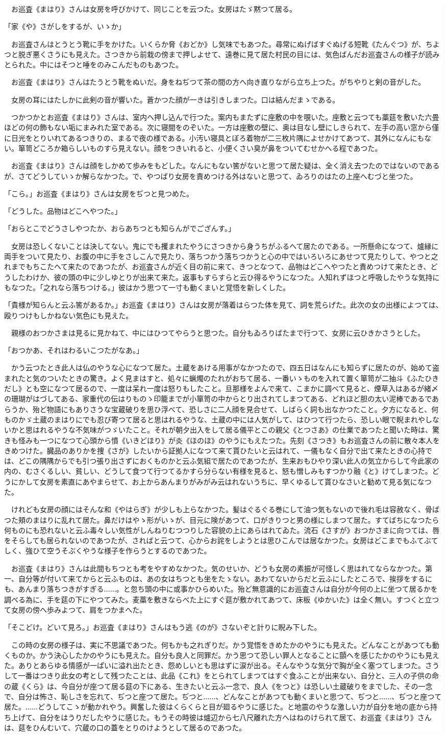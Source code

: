　お巡査《まはり》さんは女房を呼びかけて、同じことを云つた。女房はたゞ黙つて居る。

「家《や》さがしをするが、いゝか」

　お巡査さんはとうとう靴に手をかけた。いくらか脅《おどか》し気味でもあつた。尋常にぬげばすぐぬげる短靴《たんぐつ》が、ちよつと脱ぎ悪くさうにも見えた。さつきから前栽の傍まで押しよせて、遠巻に見て居た村民の目には、気色ばんだお巡査さんの様子が読みとられた。中にはそつと唾をのみこんだものもあつた。

　お巡査《まはり》さんはたうとう靴をぬいだ。身をねぢつて茶の間の方へ向き直りながら立ち上つた。がちやりと剣の音がした。

　女房の耳にはたしかに此剣の音が響いた。蒼かつた顔が一きは引きしまつた。口は結んだまゝである。

　つかつかとお巡査《まはり》さんは、室内へ押し込んで行つた。案内もまたずに座敷の中を覗いた。座敷と云つても藁莚を敷いた六畳ほどの何の飾もない垢にまみれた室である。次に寝間をのぞいた。一方は座敷の壁に、奥は目なし壁にしきられて、左手の高い窓から僅に日光をとりいれてあるつきりの、まるで夜の様である。小汚い寝具とぼろ着物が二三枚片隅によせかけてあつて、其外になんにもない。箪笥どころか箱らしいものすら見えない。顔をつきいれると、小便くさい臭が鼻をついてむせかへる程であつた。

　お巡査《まはり》さんは顔をしかめて歩みをもどした。なんにもない筈がないと思つて居た疑は、全く消え去つたのではないのであるが、さてどうしていゝか解らなかつた。で、やつぱり女房を責めつける外はないと思つて、ゐろりのはたの上座へむづと坐つた。

「こら。」お巡査《まはり》さんは女房をぢつと見つめた。

「どうした。品物はどこへやつた。」

「おらとこでどうさしやつたか、おらあちつとも知らんがでござんす。」

　女房は恐しくないことは決してない。鬼にでも攫まれたやうにさつきから身うちがふるへて居たのである。一所懸命になつて、爐縁に両手をついて見たり、お腹の中に手をさしこんで見たり、落ちつかう落ちつかうと心の中ではいろいろにあせつて見たりして、やつと之れまでもちこたへて来たのであつたが、お巡査さんが近く目の前に来て、きつとなつて、品物はどこへやつたと責めつけて来たとき、どうしたわけか、彼の頭の中に少しゆとりが出来て来た。返事もすらすらと云ひ得るやうになつた。人知れずほつと呼吸したやうな気持にもなつた。「之れなら落ちつける。」彼はかう思つて一寸も動くまいと覚悟を新しくした。

「貴様が知らんと云ふ筈があるか。」お巡査《まはり》さんは女房が落着はらつた体を見て、詞を荒らげた。此次の女の出様によつては、殴りつけもしかねない気色にも見えた。

　親様のおつかさまは見るに見かねて、中にはひつてやらうと思つた。自分もゐろりばたまで行つて、女房に云ひきかさうとした。

「おつかあ、それはわるいこつたがなあ。」

　かう云つたとき此人は仏のやうな心になつて居た。土蔵をあける用事がなかつたので、四五日はなんにも知らずに居たのが、始めて盗まれたと気のついたときの驚き。よく見まはすと、処々に蝋燭のたれがおちて居る、一番いゝものを入れて置く箪笥が二抽斗《ふたひきだし》とも空になつて居るので、一度は呆れ一度は怒りもしたこと。旦那様をよんで来て、こまかに調べて見ると、煙草入はあるが緒〆の珊瑚がはづしてある、家重代の伝はりものゝ印籠までが小箪笥の中からとり出されてしまつてある、どれほど胆の太い泥棒であるであらうか、殆ど物語にもありさうな宝蔵破りを思ひ浮べて、恐しさに二人顔を見合せて、しばらく詞も出なかつたこと。夕方になると、何ものかゞ土蔵のまはりにでも忍び寄つて居ると思はれるやうな、土蔵の中には人気がして、はひつて行つたら、恐しい眼で睨まれやしないかと思はれるやうな不気味がつゞいたこと。それが朝夕出入をして居る儀平とこの親父《とつさあ》の仕業であつたと聞いた時は、驚きも怪みも一つになつて心頭から憤《いきどほり》が炎《ほのほ》のやうにもえたつた。先刻《さつき》もお巡査さんの前に散々本人をきめつけた。臓品のありかを捜《さが》したいから証拠人になつて来て貰ひたいと云はれて、一儀もなく自分で出て来たときの心持では、どこの隅隅からでも引つ張り出さずにおくものかと云ふ気組で居たのであつたが、生来おもひやり深い此人の気立からして今此家の内の、むさくるしい、貧しい、どうして食つて行つてるかすら分らない有様を見ると、怒も憎しみもすつかり融《と》けてしまつた。どうにかして女房を素直にあやまらせて、お上からあんまりがみがみ云はれないうちに、早くゆるして貰ひなさいと勧めて見る気になつた。

　けれども女房の顔にはそんな和《やはらぎ》が少しも上らなかつた。髪はぐるぐる巻にして油つ気もないので後れ毛は容赦なく、骨ばつた頬のまはりに乱れて居た。鼻だけはやゝ形がいゝが、目元に険があつて、口がきりつと男の様にしまつて居た。すてばちになつたら何ものにも恐れないと云ふ毒々しい気性がしんねりむつつりした容貌の上にあらはれてゐた。流石《さすが》おつかさまに向つては、唇をそらしても居られないのであつたが、さればと云つて、心からお詫をしようとは思ひこんでは居なかつた。女房はどこまでもふてぶてしく、強ひて空うそぶくやうな様子を作らうとするのであつた。

　お巡査《まはり》さんは此間もちつとも考をやすめなかつた。気のせいか、どうも女房の素振が可怪しく思はれてならなかつた。第一、自分等が付いて来てからと云ふものは、あの女はちつとも坐をたゝない。あわてないからだと云ふにしたところで、挨拶をするにも、あんまり落ちつきがすぎる……。と忽ち頭の中に或事かひらめいた。殆ど無意識的にお巡査さんは自分が今何の上に坐つて居るかを調べる為に、手を莚の下にやつてみた。麦藁を敷きならべた上にすぐ莚が敷かれてあつて、床板《ゆかいた》は全く無い。すつくと立つて女房の傍へ歩みよつて、肩をつかまへた。

「そこどけ。どいて見ろ。」お巡査《まはり》さんはもう逃《のが》さないぞと計りに睨み下した。

　この時の女房の様子は、実に不思議であつた。何もかも之れぎりだ。かう覚悟をきめたかのやうにも見えた。どんなことがあつても動くものか。かう決心したかのやうにも見えた。自分も良人と同罪だ。かう思つて恐しい罪人となることに顫へを感じたかのやうにも見えた。ありとあらゆる情感が一ぱいに溢れ出たとき、怨めしいとも思はずに涙が出る。そんなやうな気分で胸が全く塞つてしまつた。さうして一番はつきり此女の考として残つたことは、此品《これ》をとられてしまつてはすぐ食ふことが出来ない、自分と、三人の子供の命の蔵《くら》は、今自分が座つて居る莚の下にある、生きたいと云ふ一念で、良人《をつと》は恐しい土蔵破りをまでした、その一念で、自分は怖さ、恥しさを忘れて、ぢつと座つて居た。ぢつと……、どんなことがあつても動くまいと思つて、ぢつと……、ぢつと座つて居た。……どうしてこゝが動かれやう。興奮した彼はくらくらと目が廻るやうに感じた。と地震のやうな激しい力が自分を地の底から持ち上げて、自分をはうりだしたやうに感じた。もうその時彼は爐辺から七八尺離れた方へはねのけられて居て、お巡査《まはり》さんは、莚をひんむいて、穴蔵の口の蓋をとりのけようとして居るのであつた。
